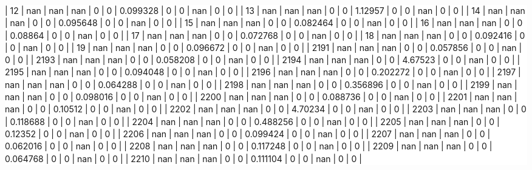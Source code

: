 |             12 |     nan |              nan |             nan |                 0 |                0 |            0.099328 |                0 |               0 |                 nan |                    0 |        0 |
|             13 |     nan |              nan |             nan |                 0 |                0 |            1.12957  |                0 |               0 |                 nan |                    0 |        0 |
|             14 |     nan |              nan |             nan |                 0 |                0 |            0.095648 |                0 |               0 |                 nan |                    0 |        0 |
|             15 |     nan |              nan |             nan |                 0 |                0 |            0.082464 |                0 |               0 |                 nan |                    0 |        0 |
|             16 |     nan |              nan |             nan |                 0 |                0 |            0.08864  |                0 |               0 |                 nan |                    0 |        0 |
|             17 |     nan |              nan |             nan |                 0 |                0 |            0.072768 |                0 |               0 |                 nan |                    0 |        0 |
|             18 |     nan |              nan |             nan |                 0 |                0 |            0.092416 |                0 |               0 |                 nan |                    0 |        0 |
|             19 |     nan |              nan |             nan |                 0 |                0 |            0.096672 |                0 |               0 |                 nan |                    0 |        0 |
|           2191 |     nan |              nan |             nan |                 0 |                0 |            0.057856 |                0 |               0 |                 nan |                    0 |        0 |
|           2193 |     nan |              nan |             nan |                 0 |                0 |            0.058208 |                0 |               0 |                 nan |                    0 |        0 |
|           2194 |     nan |              nan |             nan |                 0 |                0 |            4.67523  |                0 |               0 |                 nan |                    0 |        0 |
|           2195 |     nan |              nan |             nan |                 0 |                0 |            0.094048 |                0 |               0 |                 nan |                    0 |        0 |
|           2196 |     nan |              nan |             nan |                 0 |                0 |            0.202272 |                0 |               0 |                 nan |                    0 |        0 |
|           2197 |     nan |              nan |             nan |                 0 |                0 |            0.064288 |                0 |               0 |                 nan |                    0 |        0 |
|           2198 |     nan |              nan |             nan |                 0 |                0 |            0.356896 |                0 |               0 |                 nan |                    0 |        0 |
|           2199 |     nan |              nan |             nan |                 0 |                0 |            0.098016 |                0 |               0 |                 nan |                    0 |        0 |
|           2200 |     nan |              nan |             nan |                 0 |                0 |            0.088736 |                0 |               0 |                 nan |                    0 |        0 |
|           2201 |     nan |              nan |             nan |                 0 |                0 |            0.10512  |                0 |               0 |                 nan |                    0 |        0 |
|           2202 |     nan |              nan |             nan |                 0 |                0 |            4.70234  |                0 |               0 |                 nan |                    0 |        0 |
|           2203 |     nan |              nan |             nan |                 0 |                0 |            0.118688 |                0 |               0 |                 nan |                    0 |        0 |
|           2204 |     nan |              nan |             nan |                 0 |                0 |            0.488256 |                0 |               0 |                 nan |                    0 |        0 |
|           2205 |     nan |              nan |             nan |                 0 |                0 |            0.12352  |                0 |               0 |                 nan |                    0 |        0 |
|           2206 |     nan |              nan |             nan |                 0 |                0 |            0.099424 |                0 |               0 |                 nan |                    0 |        0 |
|           2207 |     nan |              nan |             nan |                 0 |                0 |            0.062016 |                0 |               0 |                 nan |                    0 |        0 |
|           2208 |     nan |              nan |             nan |                 0 |                0 |            0.117248 |                0 |               0 |                 nan |                    0 |        0 |
|           2209 |     nan |              nan |             nan |                 0 |                0 |            0.064768 |                0 |               0 |                 nan |                    0 |        0 |
|           2210 |     nan |              nan |             nan |                 0 |                0 |            0.111104 |                0 |               0 |                 nan |                    0 |        0 |